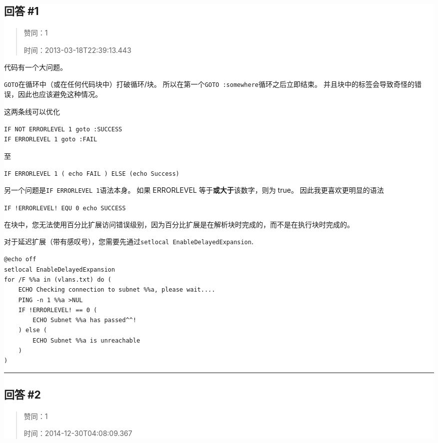 ## 回答 #1

> 赞同：1
> 
> 时间：2013-03-18T22:39:13.443

代码有一个大问题。

`GOTO`在循环中（或在任何代码块中）打破循环/块。
所以在第一个`GOTO :somewhere`循环之后立即结束。
并且块中的标签会导致奇怪的错误，因此也应该避免这种情况。

这两条线可以优化

```
IF NOT ERRORLEVEL 1 goto :SUCCESS
IF ERRORLEVEL 1 goto :FAIL 
```

至

```
IF ERRORLEVEL 1 ( echo FAIL ) ELSE (echo Success) 
```

另一个问题是`IF ERRORLEVEL 1`语法本身。
如果 ERRORLEVEL 等于**或大于**该数字，则为 true。
因此我更喜欢更明显的语法

```
IF !ERRORLEVEL! EQU 0 echo SUCCESS 
```

在块中，您无法使用百分比扩展访问错误级别，因为百分比扩展是在解析块时完成的，而不是在执行块时完成的。

对于延迟扩展（带有感叹号），您需要先通过`setlocal EnableDelayedExpansion`.

```
@echo off
setlocal EnableDelayedExpansion
for /F %%a in (vlans.txt) do (
    ECHO Checking connection to subnet %%a, please wait....
    PING -n 1 %%a >NUL
    IF !ERRORLEVEL! == 0 (
        ECHO Subnet %%a has passed^^!
    ) else (
        ECHO Subnet %%a is unreachable
    )
) 
```

* * *

## 回答 #2

> 赞同：1
> 
> 时间：2014-12-30T04:08:09.367
